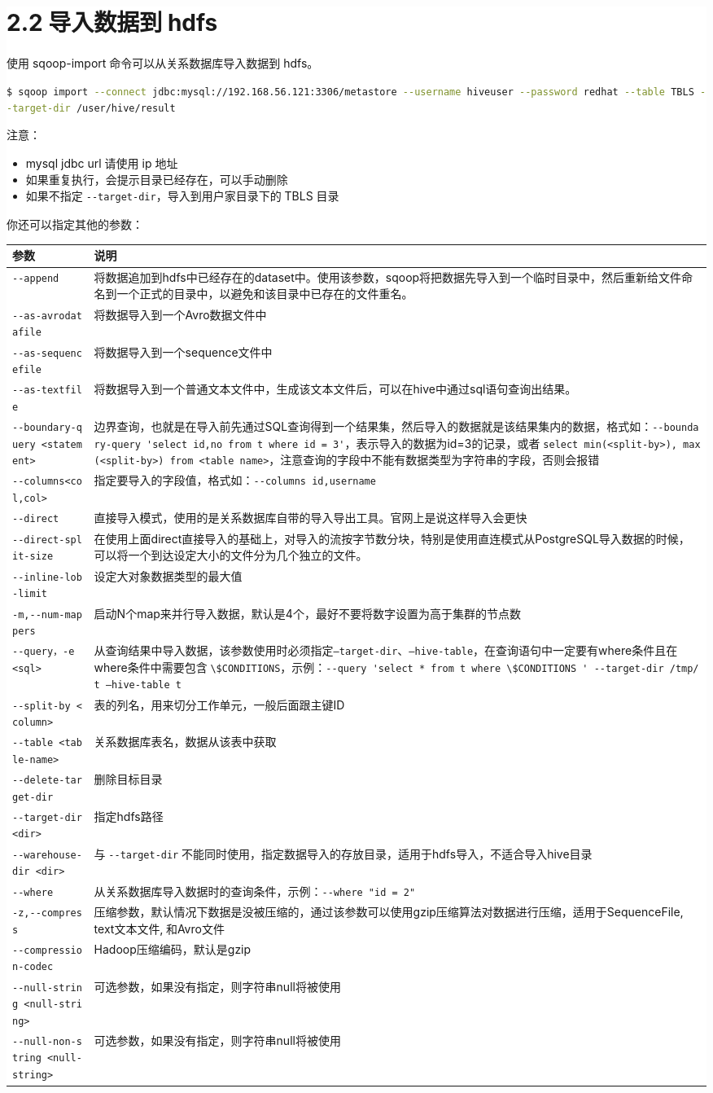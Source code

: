 # 2.2 导入数据到 hdfs

使用 sqoop-import 命令可以从关系数据库导入数据到 hdfs。

~~~bash
$ sqoop import --connect jdbc:mysql://192.168.56.121:3306/metastore --username hiveuser --password redhat --table TBLS --target-dir /user/hive/result
~~~

注意：

- mysql jdbc url 请使用 ip 地址
- 如果重复执行，会提示目录已经存在，可以手动删除
- 如果不指定 `--target-dir`，导入到用户家目录下的 TBLS 目录


你还可以指定其他的参数：

参数	|说明|
|:---|:---|
| `--append` |将数据追加到hdfs中已经存在的dataset中。使用该参数，sqoop将把数据先导入到一个临时目录中，然后重新给文件命名到一个正式的目录中，以避免和该目录中已存在的文件重名。|
| `--as-avrodatafile` |	将数据导入到一个Avro数据文件中||
| `--as-sequencefile` |	将数据导入到一个sequence文件中|
| `--as-textfile` |	将数据导入到一个普通文本文件中，生成该文本文件后，可以在hive中通过sql语句查询出结果。|
| `--boundary-query <statement>`|	边界查询，也就是在导入前先通过SQL查询得到一个结果集，然后导入的数据就是该结果集内的数据，格式如：`--boundary-query 'select id,no from t where id = 3'`，表示导入的数据为id=3的记录，或者 `select min(<split-by>), max(<split-by>) from <table name>`，注意查询的字段中不能有数据类型为字符串的字段，否则会报错|
| `--columns<col,col>`	|指定要导入的字段值，格式如：`--columns id,username`|
| `--direct`	|直接导入模式，使用的是关系数据库自带的导入导出工具。官网上是说这样导入会更快|
| `--direct-split-size`|在使用上面direct直接导入的基础上，对导入的流按字节数分块，特别是使用直连模式从PostgreSQL导入数据的时候，可以将一个到达设定大小的文件分为几个独立的文件。|
| `--inline-lob-limit`	|设定大对象数据类型的最大值|
| `-m,--num-mappers`	|启动N个map来并行导入数据，默认是4个，最好不要将数字设置为高于集群的节点数|
| `--query，-e <sql>`|	从查询结果中导入数据，该参数使用时必须指定`–target-dir`、`–hive-table`，在查询语句中一定要有where条件且在where条件中需要包含 `\$CONDITIONS`，示例：`--query 'select * from t where \$CONDITIONS ' --target-dir /tmp/t –hive-table t `|
| `--split-by <column>`	|表的列名，用来切分工作单元，一般后面跟主键ID|
| `--table <table-name>`	|关系数据库表名，数据从该表中获取|
| `--delete-target-dir`|删除目标目录|
| `--target-dir <dir>`	|指定hdfs路径|
| `--warehouse-dir <dir>`|	与 `--target-dir` 不能同时使用，指定数据导入的存放目录，适用于hdfs导入，不适合导入hive目录|
| `--where`	|从关系数据库导入数据时的查询条件，示例：`--where "id = 2"`|
| `-z,--compress`	|压缩参数，默认情况下数据是没被压缩的，通过该参数可以使用gzip压缩算法对数据进行压缩，适用于SequenceFile, text文本文件, 和Avro文件|
| `--compression-codec`	|Hadoop压缩编码，默认是gzip|
| `--null-string <null-string>`	|可选参数，如果没有指定，则字符串null将被使用|
| `--null-non-string <null-string>`	|可选参数，如果没有指定，则字符串null将被使用||
